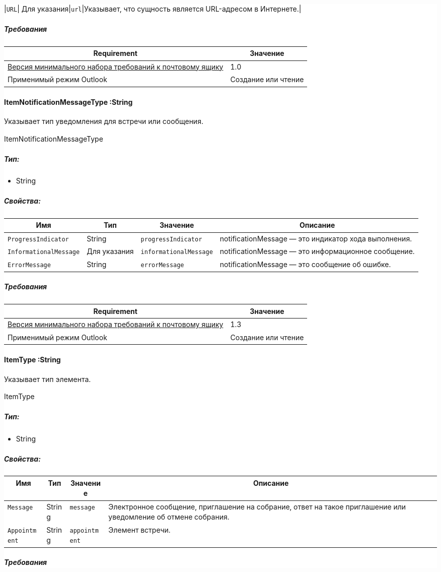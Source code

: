 |`URL`| Для указания|`url`|Указывает, что сущность является URL-адресом в Интернете.|

##### Требования

|Requirement| Значение|
|---|---|
|[Версия минимального набора требований к почтовому ящику](./tutorial-api-requirement-sets.md)| 1.0|
|Применимый режим Outlook| Создание или чтение|
#### ItemNotificationMessageType :String

Указывает тип уведомления для встречи или сообщения.

ItemNotificationMessageType

##### Тип:

*   String

##### Свойства:

|Имя| Тип| Значение | Описание|
|---|---|---|---|
|`ProgressIndicator`| String|`progressIndicator`|notificationMessage — это индикатор хода выполнения.|
|`InformationalMessage`| Для указания|`informationalMessage`|notificationMessage — это информационное сообщение.|
|`ErrorMessage`| String|`errorMessage`|notificationMessage — это сообщение об ошибке.|

##### Требования

|Requirement| Значение|
|---|---|
|[Версия минимального набора требований к почтовому ящику](./tutorial-api-requirement-sets.md)| 1.3|
|Применимый режим Outlook| Создание или чтение|
#### ItemType :String

Указывает тип элемента.

ItemType

##### Тип:

*   String

##### Свойства:

|Имя| Тип| Значение | Описание|
|---|---|---|---|
|`Message`| String|`message`|Электронное сообщение, приглашение на собрание, ответ на такое приглашение или уведомление об отмене собрания.|
|`Appointment`| String|`appointment`|Элемент встречи.|

##### Требования
